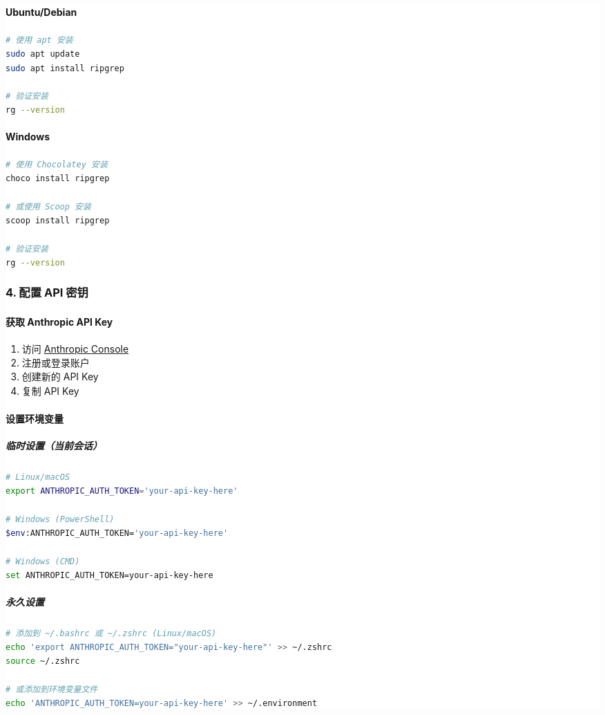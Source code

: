 #### Ubuntu/Debian
```bash
# 使用 apt 安装
sudo apt update
sudo apt install ripgrep

# 验证安装
rg --version
```

#### Windows
```bash
# 使用 Chocolatey 安装
choco install ripgrep

# 或使用 Scoop 安装
scoop install ripgrep

# 验证安装
rg --version
```

### 4. 配置 API 密钥

#### 获取 Anthropic API Key
1. 访问 [Anthropic Console](https://console.anthropic.com/)
2. 注册或登录账户
3. 创建新的 API Key
4. 复制 API Key

#### 设置环境变量

##### 临时设置（当前会话）
```bash
# Linux/macOS
export ANTHROPIC_AUTH_TOKEN='your-api-key-here'

# Windows (PowerShell)
$env:ANTHROPIC_AUTH_TOKEN='your-api-key-here'

# Windows (CMD)
set ANTHROPIC_AUTH_TOKEN=your-api-key-here
```

##### 永久设置
```bash
# 添加到 ~/.bashrc 或 ~/.zshrc (Linux/macOS)
echo 'export ANTHROPIC_AUTH_TOKEN="your-api-key-here"' >> ~/.zshrc
source ~/.zshrc

# 或添加到环境变量文件
echo 'ANTHROPIC_AUTH_TOKEN=your-api-key-here' >> ~/.environment
```
